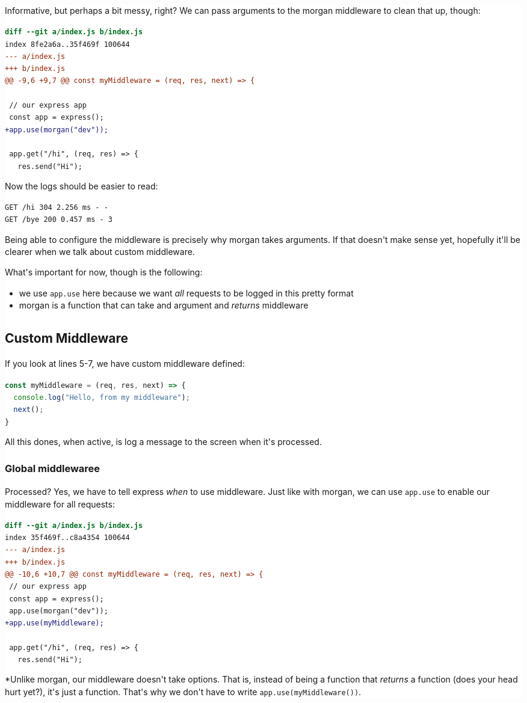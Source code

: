 Informative, but perhaps a bit messy, right? We can pass arguments to the morgan middleware to clean that up, though:
```diff
diff --git a/index.js b/index.js
index 8fe2a6a..35f469f 100644
--- a/index.js
+++ b/index.js
@@ -9,6 +9,7 @@ const myMiddleware = (req, res, next) => {
 
 // our express app
 const app = express();
+app.use(morgan("dev"));
 
 app.get("/hi", (req, res) => {
   res.send("Hi");
```

Now the logs should be easier to read:
```shell
GET /hi 304 2.256 ms - -
GET /bye 200 0.457 ms - 3
```

Being able to configure the middleware is precisely why morgan takes arguments. If that doesn't make sense yet,
hopefully it'll be clearer when we talk about custom middleware.

What's important for now, though is the following:
- we use `app.use` here because we want *all* requests to be logged in this pretty format
- morgan is a function that can take and argument and *returns* middleware

## Custom Middleware
If you look at lines 5-7, we have custom middleware defined:
```javascript
const myMiddleware = (req, res, next) => {
  console.log("Hello, from my middleware");
  next();
}
```

All this dones, when active, is log a message to the screen when it's processed. 

### Global middlewaree
Processed? Yes, we have to tell express *when* to use middleware. Just like with morgan, we can use `app.use` to 
enable our middleware for all requests:
```diff
diff --git a/index.js b/index.js
index 35f469f..c8a4354 100644
--- a/index.js
+++ b/index.js
@@ -10,6 +10,7 @@ const myMiddleware = (req, res, next) => {
 // our express app
 const app = express();
 app.use(morgan("dev"));
+app.use(myMiddleware);
 
 app.get("/hi", (req, res) => {
   res.send("Hi");
```
*Unlike morgan, our middleware doesn't take options. That is, instead of being a function that _returns_ a function (does your head hurt yet?),
it's just a function. That's why we don't have to write `app.use(myMiddleware())`. 
